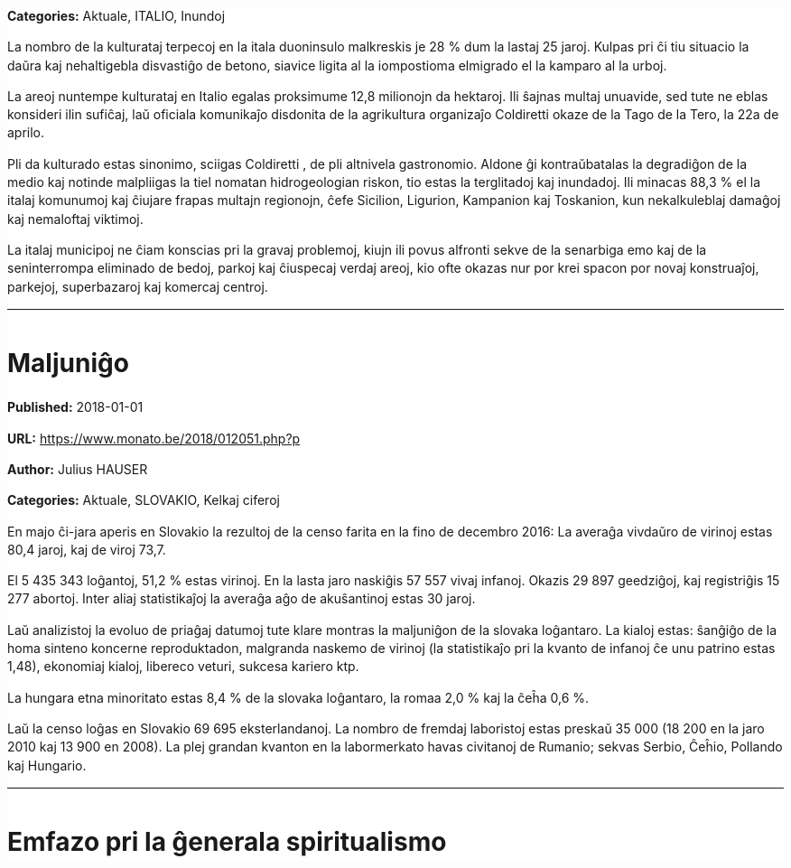 **Categories:** Aktuale, ITALIO, Inundoj

La nombro de la kulturataj terpecoj en la itala duoninsulo malkreskis je 28 % dum la lastaj 25 jaroj. Kulpas pri ĉi tiu situacio la daŭra kaj nehaltigebla disvastiĝo de betono, siavice ligita al la iompostioma elmigrado el la kamparo al la urboj.

La areoj nuntempe kulturataj en Italio egalas proksimume 12,8 milionojn da hektaroj. Ili ŝajnas multaj unuavide, sed tute ne eblas konsideri ilin sufiĉaj, laŭ oficiala komunikaĵo disdonita de la agrikultura organizaĵo Coldiretti okaze de la Tago de la Tero, la 22a de aprilo.

Pli da kulturado estas sinonimo, sciigas Coldiretti , de pli altnivela gastronomio. Aldone ĝi kontraŭbatalas la degradiĝon de la medio kaj notinde malpliigas la tiel nomatan hidrogeologian riskon, tio estas la terglitadoj kaj inundadoj. Ili minacas 88,3 % el la italaj komunumoj kaj ĉiujare frapas multajn regionojn, ĉefe Sicilion, Ligurion, Kampanion kaj Toskanion, kun nekalkuleblaj damaĝoj kaj nemaloftaj viktimoj.

La italaj municipoj ne ĉiam konscias pri la gravaj problemoj, kiujn ili povus alfronti sekve de la senarbiga emo kaj de la seninterrompa eliminado de bedoj, parkoj kaj ĉiuspecaj verdaj areoj, kio ofte okazas nur por krei spacon por novaj konstruaĵoj, parkejoj, superbazaroj kaj komercaj centroj.


---

# Maljuniĝo

**Published:** 2018-01-01

**URL:** https://www.monato.be/2018/012051.php?p

**Author:** Julius HAUSER

**Categories:** Aktuale, SLOVAKIO, Kelkaj ciferoj

En majo ĉi-jara aperis en Slovakio la rezultoj de la censo farita en la fino de decembro 2016: La averaĝa vivdaŭro de virinoj estas 80,4 jaroj, kaj de viroj 73,7.

El 5 435 343 loĝantoj, 51,2 % estas virinoj. En la lasta jaro naskiĝis 57 557 vivaj infanoj. Okazis 29 897 geedziĝoj, kaj registriĝis 15 277 abortoj. Inter aliaj statistikaĵoj la averaĝa aĝo de akuŝantinoj estas 30 jaroj.

Laŭ analizistoj la evoluo de priaĝaj datumoj tute klare montras la maljuniĝon de la slovaka loĝantaro. La kialoj estas: ŝanĝiĝo de la homa sinteno koncerne reproduktadon, malgranda naskemo de virinoj (la statistikaĵo pri la kvanto de infanoj ĉe unu patrino estas 1,48), ekonomiaj kialoj, libereco veturi, sukcesa kariero ktp.

La hungara etna minoritato estas 8,4 % de la slovaka loĝantaro, la romaa 2,0 % kaj la ĉeĥa 0,6 %.

Laŭ la censo loĝas en Slovakio 69 695 eksterlandanoj. La nombro de fremdaj laboristoj estas preskaŭ 35 000 (18 200 en la jaro 2010 kaj 13 900 en 2008). La plej grandan kvanton en la labormerkato havas civitanoj de Rumanio; sekvas Serbio, Ĉeĥio, Pollando kaj Hungario.


---

# Emfazo pri la ĝenerala spiritualismo
